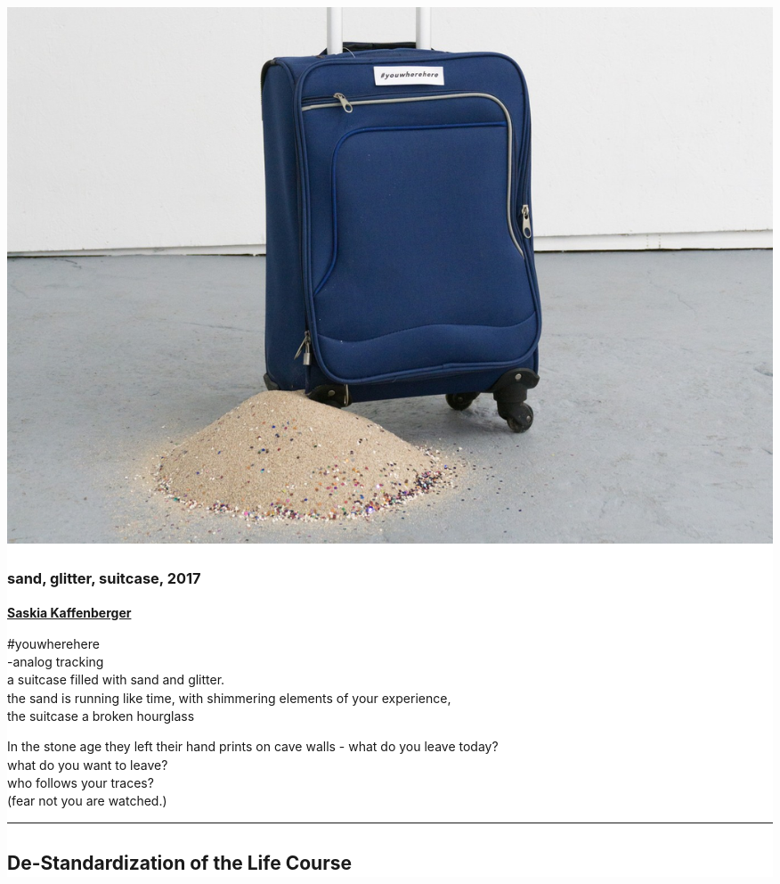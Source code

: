 ![](youwhere.jpg)

### sand, glitter, suitcase, 2017
**[Saskia Kaffenberger](https://www.instagram.com/memosaka/)**

\#youwherehere  
-analog tracking  
a suitcase filled with sand and glitter.  
the sand is running like time, with shimmering elements of your experience,  
the suitcase a broken hourglass

In the stone age they left their hand prints on cave walls - what do you leave today?  
what do you want to leave?  
who follows your traces?  
(fear not you are watched.)

---

## De-Standardization of the Life Course
